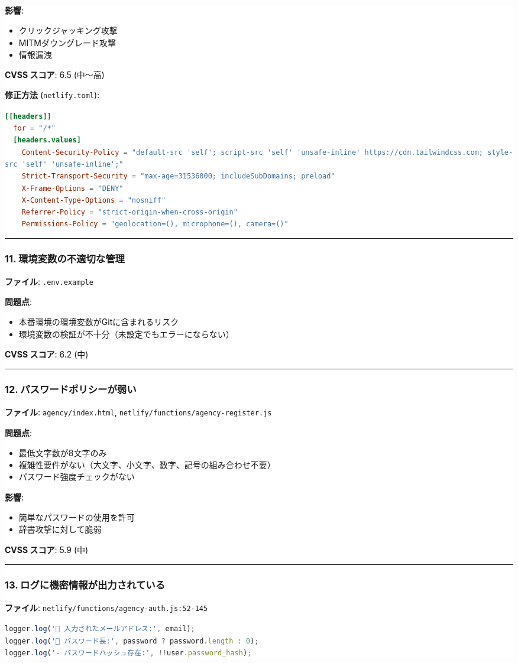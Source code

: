 **影響**:
- クリックジャッキング攻撃
- MITMダウングレード攻撃
- 情報漏洩

**CVSS スコア**: 6.5 (中〜高)

**修正方法** (`netlify.toml`):
```toml
[[headers]]
  for = "/*"
  [headers.values]
    Content-Security-Policy = "default-src 'self'; script-src 'self' 'unsafe-inline' https://cdn.tailwindcss.com; style-src 'self' 'unsafe-inline';"
    Strict-Transport-Security = "max-age=31536000; includeSubDomains; preload"
    X-Frame-Options = "DENY"
    X-Content-Type-Options = "nosniff"
    Referrer-Policy = "strict-origin-when-cross-origin"
    Permissions-Policy = "geolocation=(), microphone=(), camera=()"
```

---

### 11. 環境変数の不適切な管理
**ファイル**: `.env.example`

**問題点**:
- 本番環境の環境変数がGitに含まれるリスク
- 環境変数の検証が不十分（未設定でもエラーにならない）

**CVSS スコア**: 6.2 (中)

---

### 12. パスワードポリシーが弱い
**ファイル**: `agency/index.html`, `netlify/functions/agency-register.js`

**問題点**:
- 最低文字数が8文字のみ
- 複雑性要件がない（大文字、小文字、数字、記号の組み合わせ不要）
- パスワード強度チェックがない

**影響**:
- 簡単なパスワードの使用を許可
- 辞書攻撃に対して脆弱

**CVSS スコア**: 5.9 (中)

---

### 13. ログに機密情報が出力されている
**ファイル**: `netlify/functions/agency-auth.js:52-145`
```javascript
logger.log('📧 入力されたメールアドレス:', email);
logger.log('🔑 パスワード長:', password ? password.length : 0);
logger.log('- パスワードハッシュ存在:', !!user.password_hash);
```
